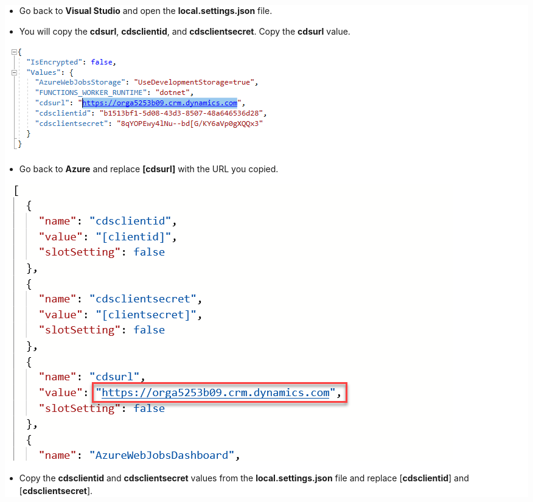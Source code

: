- Go back to **Visual Studio** and open the **local.settings.json** file.

- You will copy the **cdsurl**, **cdsclientid**, and **cdsclientsecret**. Copy the **cdsurl** value.

![Copy URL - screenshot ](../L07/Static/Mod_02_Azure_Functions_image69.png)

- Go back to **Azure** and replace **[cdsurl]** with the URL you copied.

![Paste URL - screenshot](../L07/Static/Mod_02_Azure_Functions_image70.png)

- Copy the **cdsclientid** and **cdsclientsecret** values from the **local.settings.json** file and replace [**cdsclientid**] and [**cdsclientsecret**].
